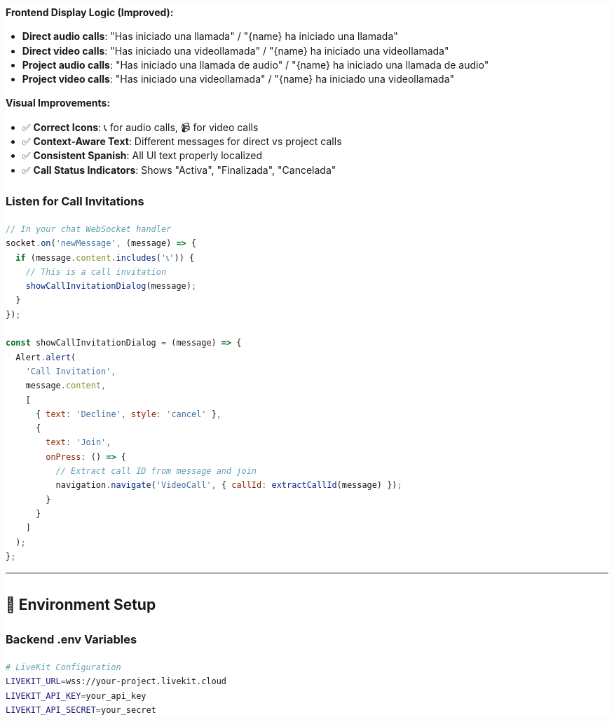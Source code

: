 **Frontend Display Logic (Improved):**
- **Direct audio calls**: "Has iniciado una llamada" / "{name} ha iniciado una llamada"
- **Direct video calls**: "Has iniciado una videollamada" / "{name} ha iniciado una videollamada"  
- **Project audio calls**: "Has iniciado una llamada de audio" / "{name} ha iniciado una llamada de audio"
- **Project video calls**: "Has iniciado una videollamada" / "{name} ha iniciado una videollamada"

**Visual Improvements:**
- ✅ **Correct Icons**: 📞 for audio calls, 📹 for video calls
- ✅ **Context-Aware Text**: Different messages for direct vs project calls
- ✅ **Consistent Spanish**: All UI text properly localized
- ✅ **Call Status Indicators**: Shows "Activa", "Finalizada", "Cancelada"

### Listen for Call Invitations
```javascript
// In your chat WebSocket handler
socket.on('newMessage', (message) => {
  if (message.content.includes('📞')) {
    // This is a call invitation
    showCallInvitationDialog(message);
  }
});

const showCallInvitationDialog = (message) => {
  Alert.alert(
    'Call Invitation',
    message.content,
    [
      { text: 'Decline', style: 'cancel' },
      { 
        text: 'Join', 
        onPress: () => {
          // Extract call ID from message and join
          navigation.navigate('VideoCall', { callId: extractCallId(message) });
        }
      }
    ]
  );
};
```

---

## 🔧 Environment Setup

### Backend .env Variables
```bash
# LiveKit Configuration
LIVEKIT_URL=wss://your-project.livekit.cloud
LIVEKIT_API_KEY=your_api_key
LIVEKIT_API_SECRET=your_secret
```
